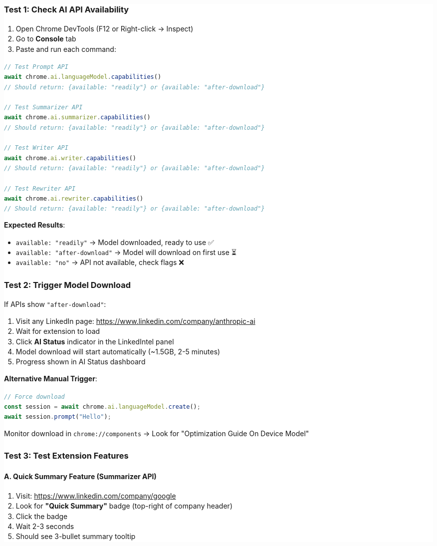 ### Test 1: Check AI API Availability

1. Open Chrome DevTools (F12 or Right-click → Inspect)
2. Go to **Console** tab
3. Paste and run each command:

```javascript
// Test Prompt API
await chrome.ai.languageModel.capabilities()
// Should return: {available: "readily"} or {available: "after-download"}

// Test Summarizer API
await chrome.ai.summarizer.capabilities()
// Should return: {available: "readily"} or {available: "after-download"}

// Test Writer API
await chrome.ai.writer.capabilities()
// Should return: {available: "readily"} or {available: "after-download"}

// Test Rewriter API
await chrome.ai.rewriter.capabilities()
// Should return: {available: "readily"} or {available: "after-download"}
```

**Expected Results**:
- `available: "readily"` → Model downloaded, ready to use ✅
- `available: "after-download"` → Model will download on first use ⏳
- `available: "no"` → API not available, check flags ❌

### Test 2: Trigger Model Download

If APIs show `"after-download"`:

1. Visit any LinkedIn page: https://www.linkedin.com/company/anthropic-ai
2. Wait for extension to load
3. Click **AI Status** indicator in the LinkedIntel panel
4. Model download will start automatically (~1.5GB, 2-5 minutes)
5. Progress shown in AI Status dashboard

**Alternative Manual Trigger**:

```javascript
// Force download
const session = await chrome.ai.languageModel.create();
await session.prompt("Hello");
```

Monitor download in `chrome://components` → Look for "Optimization Guide On Device Model"

### Test 3: Test Extension Features

#### A. Quick Summary Feature (Summarizer API)

1. Visit: https://www.linkedin.com/company/google
2. Look for **"Quick Summary"** badge (top-right of company header)
3. Click the badge
4. Wait 2-3 seconds
5. Should see 3-bullet summary tooltip
